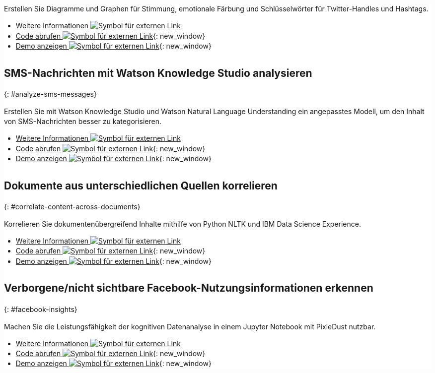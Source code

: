 Erstellen Sie Diagramme und Graphen für Stimmung, emotionale Färbung und Schlüsselwörter für Twitter-Handles und Hashtags. 

  - [Weitere Informationen ![Symbol für externen Link](../../icons/launch-glyph.svg "Symbol für externen Link")](https://developer.ibm.com/code/patterns/analyze-twitter-handles-and-hashtags-for-sentiment-and-content/)
  - [Code abrufen ![Symbol für externen Link](../../icons/launch-glyph.svg "Symbol für externen Link")](https://github.com/IBM/cognitive-social-crm?cm_sp=Developer-_-analyze-twitter-handles-and-hashtags-for-sentiment-and-content-_-Get-the-Code){: new_window}
  - [Demo anzeigen ![Symbol für externen Link](../../icons/launch-glyph.svg "Symbol für externen Link")](https://youtu.be/aWKi4f6gytc?cm_sp=Developer-_-analyze-twitter-handles-and-hashtags-for-sentiment-and-content-_-View-the-Video){: new_window}

## SMS-Nachrichten mit Watson Knowledge Studio analysieren
{: #analyze-sms-messages}

Erstellen Sie mit Watson Knowledge Studio und Watson Natural Language Understanding ein angepasstes Modell, um den Inhalt von SMS-Nachrichten besser zu kategorisieren.

  - [Weitere Informationen ![Symbol für externen Link](../../icons/launch-glyph.svg "Symbol für externen Link")](https://developer.ibm.com/code/patterns/analyze-sms-messages-with-watson-knowledge-studio/)
  - [Code abrufen ![Symbol für externen Link](../../icons/launch-glyph.svg "Symbol für externen Link")](https://github.com/IBM/sms-analysis-with-wks?cm_sp=Developer-_-analyze-sms-messages-with-watson-knowledge-studio-_-Get-the-code){: new_window}
  - [Demo anzeigen ![Symbol für externen Link](../../icons/launch-glyph.svg "Symbol für externen Link")](https://youtu.be/lwW97UQj0RM?cm_sp=Developer-_-analyze-sms-messages-with-watson-knowledge-studio-_-Watch-the-Video){: new_window}
  
## Dokumente aus unterschiedlichen Quellen korrelieren
{: #correlate-content-across-documents}

Korrelieren Sie dokumentenübergreifend Inhalte mithilfe von Python NLTK und IBM Data Science Experience.
  
  - [Weitere Informationen ![Symbol für externen Link](../../icons/launch-glyph.svg "Symbol für externen Link")](https://developer.ibm.com/code/patterns/watson-document-correlation/)
  - [Code abrufen ![Symbol für externen Link](../../icons/launch-glyph.svg "Symbol für externen Link")](https://github.com/IBM/watson-document-co-relation?cm_sp=Developer-_-watson-document-correlation-_-Get-the-Code){: new_window}
  - [Demo anzeigen ![Symbol für externen Link](../../icons/launch-glyph.svg "Symbol für externen Link")](https://youtu.be/vDCaBPhAr64?cm_sp=Developer-_-watson-document-correlation-_-View-the-Demo){: new_window}
   
## Verborgene/nicht sichtbare Facebook-Nutzungsinformationen erkennen
{: #facebook-insights}

Machen Sie die Leistungsfähigkeit der kognitiven Datenanalyse in einem Jupyter Notebook mit PixieDust nutzbar. 

  - [Weitere Informationen ![Symbol für externen Link](../../icons/launch-glyph.svg "Symbol für externen Link")](https://developer.ibm.com/code/patterns/discover-hidden-facebook-usage-insights/)
  - [Code abrufen ![Symbol für externen Link](../../icons/launch-glyph.svg "Symbol für externen Link")](https://github.com/IBM/pixiedust-facebook-analysis?cm_sp=IBMCode-_-discover-hidden-facebook-usage-insights-_-Get-the-Code){: new_window}
  - [Demo anzeigen ![Symbol für externen Link](../../icons/launch-glyph.svg "Symbol für externen Link")](https://www.youtube.com/watch?v=UIkjFo9o3vI&cm_sp=IBMCode-_-discover-hidden-facebook-usage-insights-_-View-the-Demo){: new_window}
  
